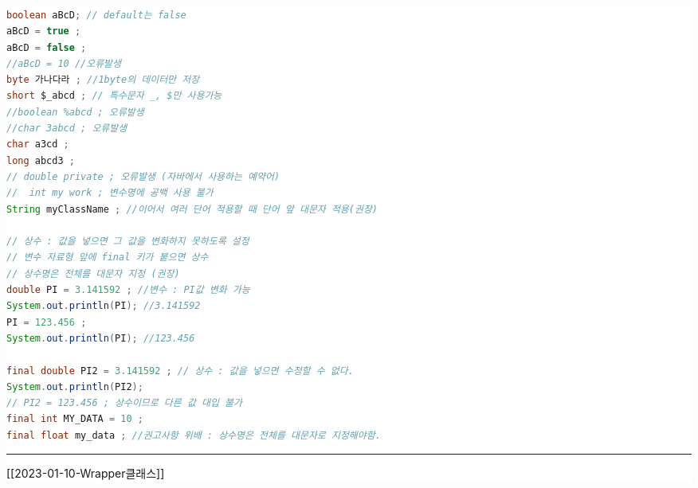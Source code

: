 ```java
boolean aBcD; // default는 false
aBcD = true ;
aBcD = false ;
//aBcD = 10 //오류발생
byte 가나다라 ; //1byte의 데이터만 저장
short $_abcd ; // 특수문자 _, $만 사용가능
//boolean %abcd ; 오류발생
//char 3abcd ; 오류발생
char a3cd ;
long abcd3 ;
// double private ; 오류발생 (자바에서 사용하는 예약어)
//	int my work ; 변수명에 공백 사용 불가
String myClassName ; //이어서 여러 단어 적용할 때 단어 앞 대문자 적용(권장)

// 상수 : 값을 넣으면 그 값을 변화하지 못하도록 설정
// 변수 자료형 앞에 final 키가 붙으면 상수
// 상수명은 전체를 대문자 지정 (권장)
double PI = 3.141592 ; //변수 : PI값 변화 가능
System.out.println(PI); //3.141592
PI = 123.456 ;
System.out.println(PI); //123.456

final double PI2 = 3.141592 ; // 상수 : 값을 넣으면 수정할 수 없다.
System.out.println(PI2);
// PI2 = 123.456 ; 상수이므로 다른 값 대입 불가
final int MY_DATA = 10 ;
final float my_data ; //권고사항 위배 : 상수명은 전체를 대문자로 지정해야함.
```

---


[[2023-01-10-Wrapper클래스]]